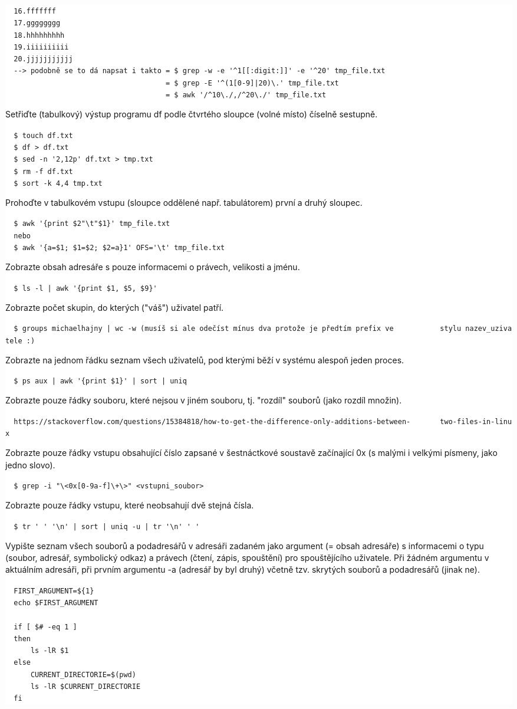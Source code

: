       16.fffffff
      17.gggggggg
      18.hhhhhhhhh
      19.iiiiiiiiii
      20.jjjjjjjjjjj
      --> podobně se to dá napsat i takto = $ grep -w -e '^1[[:digit:]]' -e '^20' tmp_file.txt
                                          = $ grep -E '^(1[0-9]|20)\.' tmp_file.txt
                                          = $ awk '/^10\./,/^20\./' tmp_file.txt

Setřiďte (tabulkový) výstup programu df podle čtvrtého sloupce (volné místo) číselně sestupně.
            
      $ touch df.txt
      $ df > df.txt
      $ sed -n '2,12p' df.txt > tmp.txt
      $ rm -f df.txt
      $ sort -k 4,4 tmp.txt
      
Prohoďte v tabulkovém vstupu (sloupce oddělené např. tabulátorem) první a druhý sloupec.

      $ awk '{print $2"\t"$1}' tmp_file.txt
      nebo
      $ awk '{a=$1; $1=$2; $2=a}1' OFS='\t' tmp_file.txt

Zobrazte obsah adresáře s pouze informacemi o právech, velikosti a jménu.

      $ ls -l | awk '{print $1, $5, $9}'

Zobrazte počet skupin, do kterých ("váš") uživatel patří.
      
      $ groups michaelhajny | wc -w (musíš si ale odečíst mínus dva protože je předtím prefix ve           stylu nazev_uzivatele :)

Zobrazte na jednom řádku seznam všech uživatelů, pod kterými běží v systému alespoň jeden proces.

      $ ps aux | awk '{print $1}' | sort | uniq

Zobrazte pouze řádky souboru, které nejsou v jiném souboru, tj. "rozdíl" souborů (jako rozdíl množin).

      https://stackoverflow.com/questions/15384818/how-to-get-the-difference-only-additions-between-       two-files-in-linux

Zobrazte pouze řádky vstupu obsahující číslo zapsané v šestnáctkové soustavě začínající 0x (s malými i velkými písmeny, jako jedno slovo).
      
      $ grep -i "\<0x[0-9a-f]\+\>" <vstupni_soubor>

Zobrazte pouze řádky vstupu, které neobsahují dvě stejná čísla. 
      
      $ tr ' ' '\n' | sort | uniq -u | tr '\n' ' '

Vypište seznam všech souborů a podadresářů v adresáři zadaném jako argument (= obsah adresáře) s informacemi o typu (soubor, adresář, symbolický odkaz) a právech (čtení, zápis, spouštění) pro spouštějícího uživatele. Při žádném argumentu v aktuálním adresáři, při prvním argumentu -a (adresář by byl druhý) včetně tzv. skrytých souborů a podadresářů (jinak ne).

      FIRST_ARGUMENT=${1}
      echo $FIRST_ARGUMENT
      
      if [ $# -eq 1 ]
      then
          ls -lR $1
      else 
          CURRENT_DIRECTORIE=$(pwd)
          ls -lR $CURRENT_DIRECTORIE
      fi
      